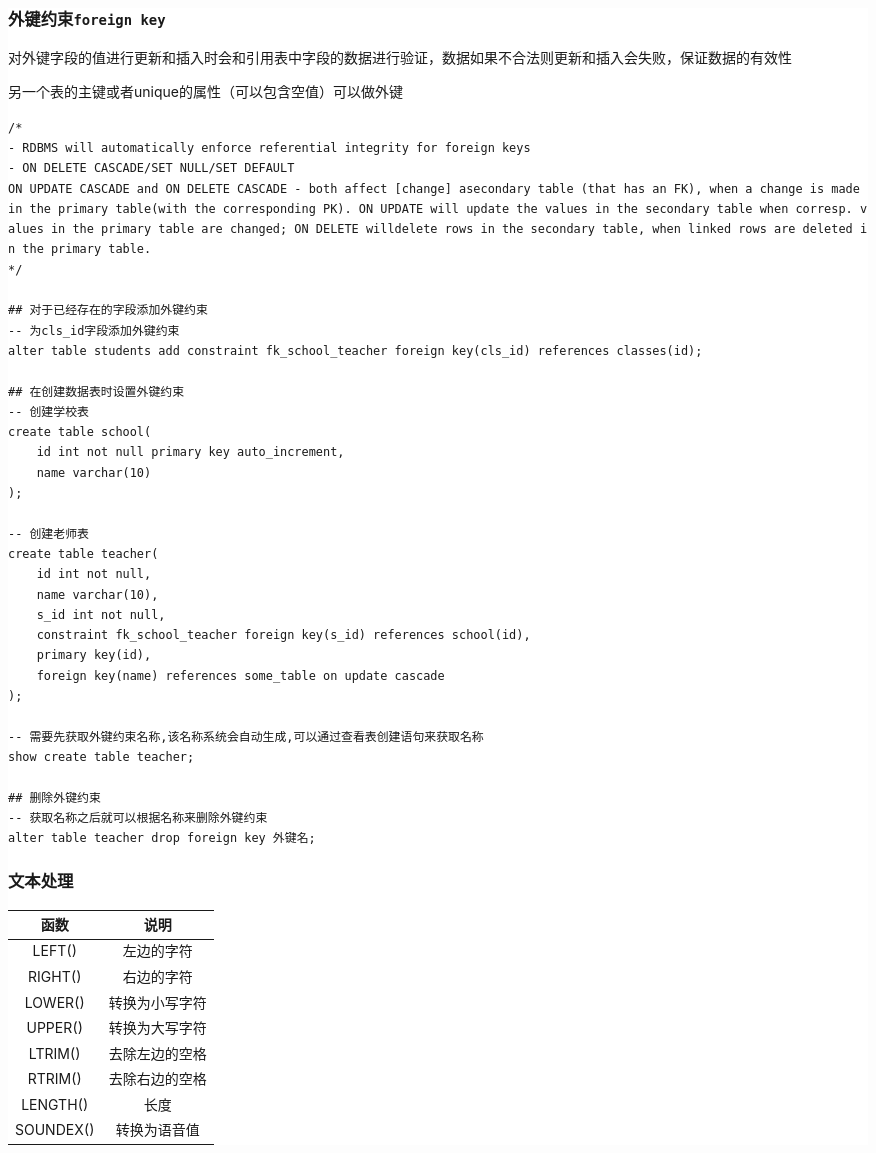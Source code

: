 ### 外键约束`foreign key`

对外键字段的值进行更新和插入时会和引用表中字段的数据进行验证，数据如果不合法则更新和插入会失败，保证数据的有效性

另一个表的主键或者unique的属性（可以包含空值）可以做外键

```mysql
/*
- RDBMS will automatically enforce referential integrity for foreign keys
- ON DELETE CASCADE/SET NULL/SET DEFAULT
ON UPDATE CASCADE and ON DELETE CASCADE - both affect [change] asecondary table (that has an FK), when a change is made in the primary table(with the corresponding PK). ON UPDATE will update the values in the secondary table when corresp. values in the primary table are changed; ON DELETE willdelete rows in the secondary table, when linked rows are deleted in the primary table.
*/

## 对于已经存在的字段添加外键约束
-- 为cls_id字段添加外键约束
alter table students add constraint fk_school_teacher foreign key(cls_id) references classes(id);

## 在创建数据表时设置外键约束
-- 创建学校表
create table school(
    id int not null primary key auto_increment, 
    name varchar(10)
);

-- 创建老师表
create table teacher(
    id int not null, 
    name varchar(10), 
    s_id int not null, 
    constraint fk_school_teacher foreign key(s_id) references school(id),
    primary key(id),
    foreign key(name) references some_table on update cascade
);

-- 需要先获取外键约束名称,该名称系统会自动生成,可以通过查看表创建语句来获取名称
show create table teacher;

## 删除外键约束
-- 获取名称之后就可以根据名称来删除外键约束
alter table teacher drop foreign key 外键名;
```

### 文本处理

|   函数    |      说明      |
| :-------: | :------------: |
|  LEFT()   |   左边的字符   |
|  RIGHT()  |   右边的字符   |
|  LOWER()  | 转换为小写字符 |
|  UPPER()  | 转换为大写字符 |
|  LTRIM()  | 去除左边的空格 |
|  RTRIM()  | 去除右边的空格 |
| LENGTH()  |      长度      |
| SOUNDEX() |  转换为语音值  |
